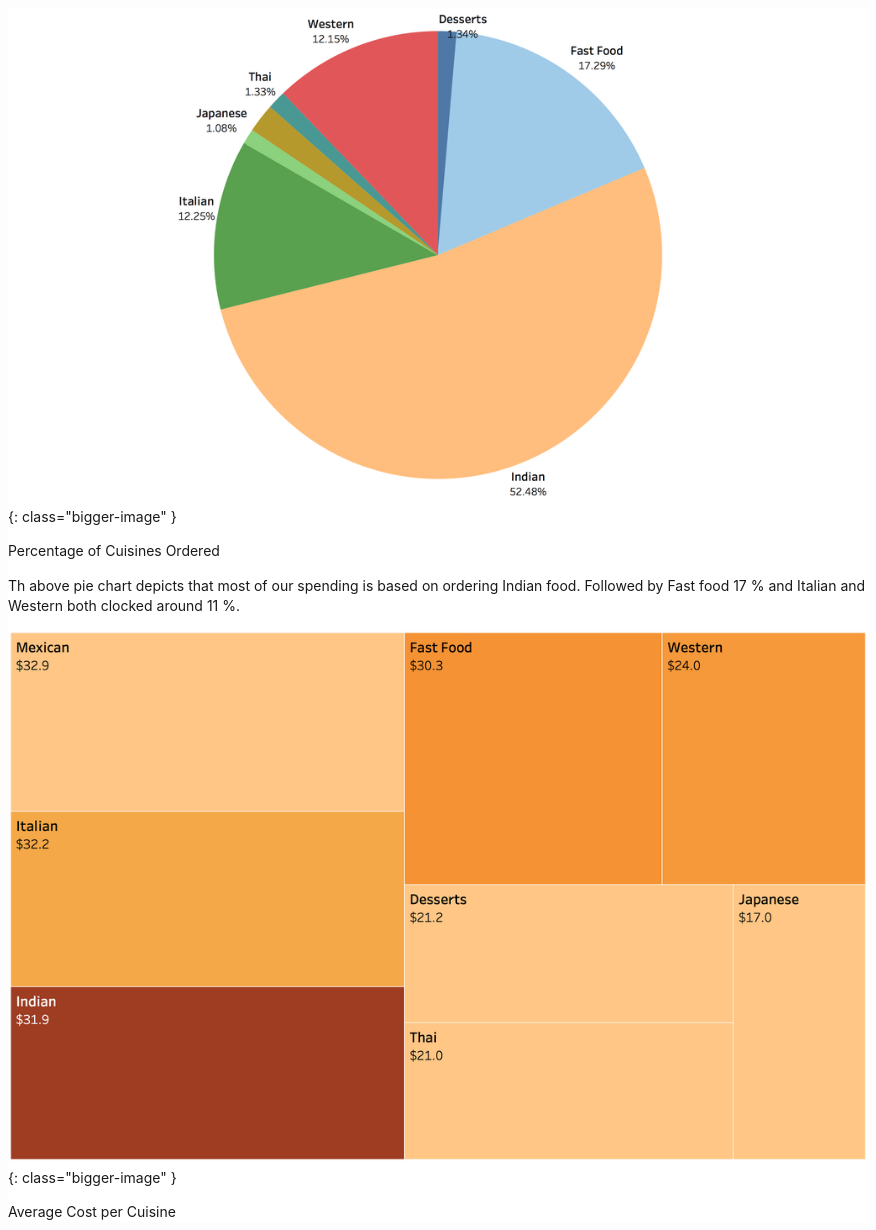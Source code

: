 ![Markdowm Image](/assets/images/perc$spent.png){: class="bigger-image" }
<figcaption class="caption">Percentage of Cuisines Ordered</figcaption>

Th above pie chart depicts that most of our spending is based on ordering Indian food. Followed by Fast food 17 % and Italian and Western both clocked around 11 %.


![Markdowm Image](/assets/images/avgcostpercuisine.png){: class="bigger-image" }
<figcaption class="caption">Average Cost per Cuisine</figcaption>
